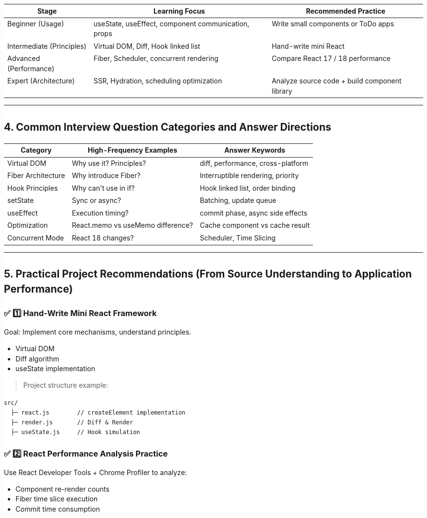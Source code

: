 | Stage | Learning Focus | Recommended Practice |
|-------|---------------|---------------------|
| Beginner (Usage) | useState, useEffect, component communication, props | Write small components or ToDo apps |
| Intermediate (Principles) | Virtual DOM, Diff, Hook linked list | Hand-write mini React |
| Advanced (Performance) | Fiber, Scheduler, concurrent rendering | Compare React 17 / 18 performance |
| Expert (Architecture) | SSR, Hydration, scheduling optimization | Analyze source code + build component library |

---

## 4. Common Interview Question Categories and Answer Directions

| Category | High-Frequency Examples | Answer Keywords |
|----------|------------------------|-----------------|
| Virtual DOM | Why use it? Principles? | diff, performance, cross-platform |
| Fiber Architecture | Why introduce Fiber? | Interruptible rendering, priority |
| Hook Principles | Why can't use in if? | Hook linked list, order binding |
| setState | Sync or async? | Batching, update queue |
| useEffect | Execution timing? | commit phase, async side effects |
| Optimization | React.memo vs useMemo difference? | Cache component vs cache result |
| Concurrent Mode | React 18 changes? | Scheduler, Time Slicing |

---

## 5. Practical Project Recommendations (From Source Understanding to Application Performance)

### ✅ 1️⃣ Hand-Write Mini React Framework
Goal: Implement core mechanisms, understand principles.
- Virtual DOM
- Diff algorithm
- useState implementation

> Project structure example:
```
src/
  ├─ react.js        // createElement implementation
  ├─ render.js       // Diff & Render
  ├─ useState.js     // Hook simulation
```

### ✅ 2️⃣ React Performance Analysis Practice
Use React Developer Tools + Chrome Profiler to analyze:
- Component re-render counts
- Fiber time slice execution
- Commit time consumption
